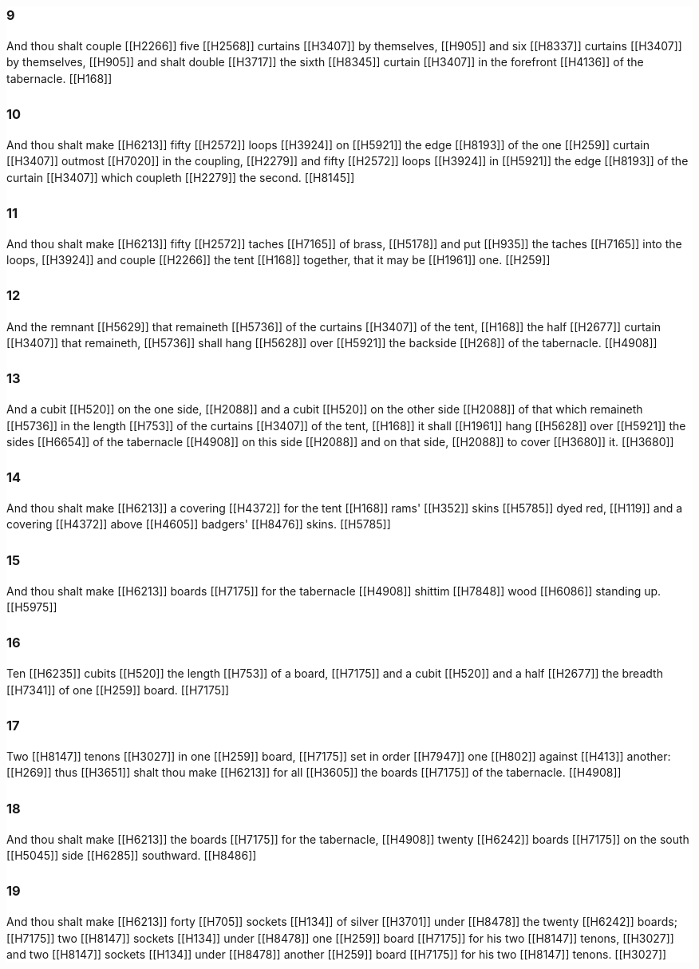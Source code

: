 ### 9
And thou shalt couple [[H2266]] five [[H2568]] curtains [[H3407]] by themselves, [[H905]] and six [[H8337]] curtains [[H3407]] by themselves, [[H905]] and shalt double [[H3717]] the sixth [[H8345]] curtain [[H3407]] in the forefront [[H4136]] of the tabernacle. [[H168]]

### 10
And thou shalt make [[H6213]] fifty [[H2572]] loops [[H3924]] on [[H5921]] the edge [[H8193]] of the one [[H259]] curtain [[H3407]] outmost [[H7020]] in the coupling, [[H2279]] and fifty [[H2572]] loops [[H3924]] in [[H5921]] the edge [[H8193]] of the curtain [[H3407]] which coupleth [[H2279]] the second. [[H8145]]

### 11
And thou shalt make [[H6213]] fifty [[H2572]] taches [[H7165]] of brass, [[H5178]] and put [[H935]] the taches [[H7165]] into the loops, [[H3924]] and couple [[H2266]] the tent [[H168]] together, that it may be [[H1961]] one. [[H259]]

### 12
And the remnant [[H5629]] that remaineth [[H5736]] of the curtains [[H3407]] of the tent, [[H168]] the half [[H2677]] curtain [[H3407]] that remaineth, [[H5736]] shall hang [[H5628]] over [[H5921]] the backside [[H268]] of the tabernacle. [[H4908]]

### 13
And a cubit [[H520]]  on the one side, [[H2088]] and a cubit [[H520]] on the other side [[H2088]] of that which remaineth [[H5736]] in the length [[H753]] of the curtains [[H3407]] of the tent, [[H168]] it shall [[H1961]] hang [[H5628]] over [[H5921]] the sides [[H6654]] of the tabernacle [[H4908]] on this side [[H2088]] and on that side, [[H2088]] to cover [[H3680]] it. [[H3680]]

### 14
And thou shalt make [[H6213]] a covering [[H4372]] for the tent [[H168]] rams' [[H352]] skins [[H5785]] dyed red, [[H119]] and a covering [[H4372]] above [[H4605]] badgers' [[H8476]] skins. [[H5785]]

### 15
And thou shalt make [[H6213]] boards [[H7175]] for the tabernacle [[H4908]] shittim [[H7848]] wood [[H6086]] standing up. [[H5975]]

### 16
Ten [[H6235]] cubits [[H520]] the length [[H753]] of a board, [[H7175]] and a cubit [[H520]] and a half [[H2677]] the breadth [[H7341]] of one [[H259]] board. [[H7175]]

### 17
Two [[H8147]] tenons [[H3027]] in one [[H259]] board, [[H7175]] set in order [[H7947]] one [[H802]] against [[H413]] another: [[H269]] thus [[H3651]] shalt thou make [[H6213]] for all [[H3605]] the boards [[H7175]] of the tabernacle. [[H4908]]

### 18
And thou shalt make [[H6213]] the boards [[H7175]] for the tabernacle, [[H4908]] twenty [[H6242]] boards [[H7175]] on the south [[H5045]] side [[H6285]] southward. [[H8486]]

### 19
And thou shalt make [[H6213]] forty [[H705]] sockets [[H134]] of silver [[H3701]] under [[H8478]] the twenty [[H6242]] boards; [[H7175]] two [[H8147]] sockets [[H134]] under [[H8478]] one [[H259]] board [[H7175]] for his two [[H8147]] tenons, [[H3027]] and two [[H8147]] sockets [[H134]] under [[H8478]] another [[H259]] board [[H7175]] for his two [[H8147]] tenons. [[H3027]]
